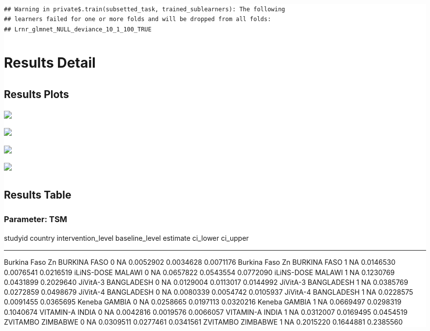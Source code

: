 ```
## Warning in private$.train(subsetted_task, trained_sublearners): The following
## learners failed for one or more folds and will be dropped from all folds:
## Lrnr_glmnet_NULL_deviance_10_1_100_TRUE
```




# Results Detail

## Results Plots
![](/tmp/ac0cc794-ba2a-4c03-bf9e-7b30ecd30745/3d5f2b75-0a80-4013-ad76-09a1e2de59b1/REPORT_files/figure-html/plot_tsm-1.png)

![](/tmp/ac0cc794-ba2a-4c03-bf9e-7b30ecd30745/3d5f2b75-0a80-4013-ad76-09a1e2de59b1/REPORT_files/figure-html/plot_rr-1.png)



![](/tmp/ac0cc794-ba2a-4c03-bf9e-7b30ecd30745/3d5f2b75-0a80-4013-ad76-09a1e2de59b1/REPORT_files/figure-html/plot_paf-1.png)

![](/tmp/ac0cc794-ba2a-4c03-bf9e-7b30ecd30745/3d5f2b75-0a80-4013-ad76-09a1e2de59b1/REPORT_files/figure-html/plot_par-1.png)

## Results Table

### Parameter: TSM


studyid           country        intervention_level   baseline_level     estimate    ci_lower    ci_upper
----------------  -------------  -------------------  ---------------  ----------  ----------  ----------
Burkina Faso Zn   BURKINA FASO   0                    NA                0.0052902   0.0034628   0.0071176
Burkina Faso Zn   BURKINA FASO   1                    NA                0.0146530   0.0076541   0.0216519
iLiNS-DOSE        MALAWI         0                    NA                0.0657822   0.0543554   0.0772090
iLiNS-DOSE        MALAWI         1                    NA                0.1230769   0.0431899   0.2029640
JiVitA-3          BANGLADESH     0                    NA                0.0129004   0.0113017   0.0144992
JiVitA-3          BANGLADESH     1                    NA                0.0385769   0.0272859   0.0498679
JiVitA-4          BANGLADESH     0                    NA                0.0080339   0.0054742   0.0105937
JiVitA-4          BANGLADESH     1                    NA                0.0228575   0.0091455   0.0365695
Keneba            GAMBIA         0                    NA                0.0258665   0.0197113   0.0320216
Keneba            GAMBIA         1                    NA                0.0669497   0.0298319   0.1040674
VITAMIN-A         INDIA          0                    NA                0.0042816   0.0019576   0.0066057
VITAMIN-A         INDIA          1                    NA                0.0312007   0.0169495   0.0454519
ZVITAMBO          ZIMBABWE       0                    NA                0.0309511   0.0277461   0.0341561
ZVITAMBO          ZIMBABWE       1                    NA                0.2015220   0.1644881   0.2385560
